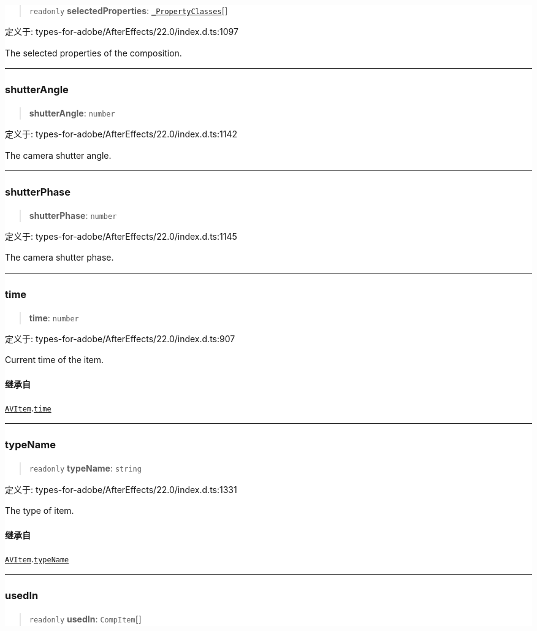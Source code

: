 > `readonly` **selectedProperties**: [`_PropertyClasses`](../type-aliases/PropertyClasses.md)[]

定义于: types-for-adobe/AfterEffects/22.0/index.d.ts:1097

The selected properties of the composition.

***

### shutterAngle

> **shutterAngle**: `number`

定义于: types-for-adobe/AfterEffects/22.0/index.d.ts:1142

The camera shutter angle.

***

### shutterPhase

> **shutterPhase**: `number`

定义于: types-for-adobe/AfterEffects/22.0/index.d.ts:1145

The camera shutter phase.

***

### time

> **time**: `number`

定义于: types-for-adobe/AfterEffects/22.0/index.d.ts:907

Current time of the item.

#### 继承自

[`AVItem`](AVItem.md).[`time`](AVItem.md#time)

***

### typeName

> `readonly` **typeName**: `string`

定义于: types-for-adobe/AfterEffects/22.0/index.d.ts:1331

The type of item.

#### 继承自

[`AVItem`](AVItem.md).[`typeName`](AVItem.md#typename)

***

### usedIn

> `readonly` **usedIn**: `CompItem`[]
